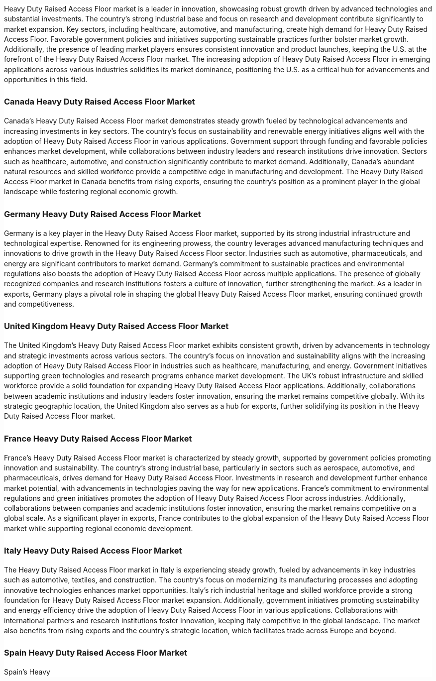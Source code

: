 Heavy Duty Raised Access Floor market is a leader in innovation, showcasing robust growth driven by advanced technologies and substantial investments. The country&rsquo;s strong industrial base and focus on research and development contribute significantly to market expansion. Key sectors, including healthcare, automotive, and manufacturing, create high demand for Heavy Duty Raised Access Floor. Favorable government policies and initiatives supporting sustainable practices further bolster market growth. Additionally, the presence of leading market players ensures consistent innovation and product launches, keeping the U.S. at the forefront of the Heavy Duty Raised Access Floor market. The increasing adoption of Heavy Duty Raised Access Floor in emerging applications across various industries solidifies its market dominance, positioning the U.S. as a critical hub for advancements and opportunities in this field.</p><h3>Canada Heavy Duty Raised Access Floor Market</h3><p>Canada&rsquo;s Heavy Duty Raised Access Floor market demonstrates steady growth fueled by technological advancements and increasing investments in key sectors. The country&rsquo;s focus on sustainability and renewable energy initiatives aligns well with the adoption of Heavy Duty Raised Access Floor in various applications. Government support through funding and favorable policies enhances market development, while collaborations between industry leaders and research institutions drive innovation. Sectors such as healthcare, automotive, and construction significantly contribute to market demand. Additionally, Canada&rsquo;s abundant natural resources and skilled workforce provide a competitive edge in manufacturing and development. The Heavy Duty Raised Access Floor market in Canada benefits from rising exports, ensuring the country&rsquo;s position as a prominent player in the global landscape while fostering regional economic growth.</p><h3>Germany Heavy Duty Raised Access Floor Market</h3><p>Germany is a key player in the Heavy Duty Raised Access Floor market, supported by its strong industrial infrastructure and technological expertise. Renowned for its engineering prowess, the country leverages advanced manufacturing techniques and innovations to drive growth in the Heavy Duty Raised Access Floor sector. Industries such as automotive, pharmaceuticals, and energy are significant contributors to market demand. Germany&rsquo;s commitment to sustainable practices and environmental regulations also boosts the adoption of Heavy Duty Raised Access Floor across multiple applications. The presence of globally recognized companies and research institutions fosters a culture of innovation, further strengthening the market. As a leader in exports, Germany plays a pivotal role in shaping the global Heavy Duty Raised Access Floor market, ensuring continued growth and competitiveness.</p><h3>United Kingdom Heavy Duty Raised Access Floor Market</h3><p>The United Kingdom&rsquo;s Heavy Duty Raised Access Floor market exhibits consistent growth, driven by advancements in technology and strategic investments across various sectors. The country&rsquo;s focus on innovation and sustainability aligns with the increasing adoption of Heavy Duty Raised Access Floor in industries such as healthcare, manufacturing, and energy. Government initiatives supporting green technologies and research programs enhance market development. The UK&rsquo;s robust infrastructure and skilled workforce provide a solid foundation for expanding Heavy Duty Raised Access Floor applications. Additionally, collaborations between academic institutions and industry leaders foster innovation, ensuring the market remains competitive globally. With its strategic geographic location, the United Kingdom also serves as a hub for exports, further solidifying its position in the Heavy Duty Raised Access Floor market.</p><h3>France Heavy Duty Raised Access Floor Market</h3><p>France&rsquo;s Heavy Duty Raised Access Floor market is characterized by steady growth, supported by government policies promoting innovation and sustainability. The country&rsquo;s strong industrial base, particularly in sectors such as aerospace, automotive, and pharmaceuticals, drives demand for Heavy Duty Raised Access Floor. Investments in research and development further enhance market potential, with advancements in technologies paving the way for new applications. France&rsquo;s commitment to environmental regulations and green initiatives promotes the adoption of Heavy Duty Raised Access Floor across industries. Additionally, collaborations between companies and academic institutions foster innovation, ensuring the market remains competitive on a global scale. As a significant player in exports, France contributes to the global expansion of the Heavy Duty Raised Access Floor market while supporting regional economic development.</p><h3>Italy Heavy Duty Raised Access Floor Market</h3><p>The Heavy Duty Raised Access Floor market in Italy is experiencing steady growth, fueled by advancements in key industries such as automotive, textiles, and construction. The country&rsquo;s focus on modernizing its manufacturing processes and adopting innovative technologies enhances market opportunities. Italy&rsquo;s rich industrial heritage and skilled workforce provide a strong foundation for Heavy Duty Raised Access Floor market expansion. Additionally, government initiatives promoting sustainability and energy efficiency drive the adoption of Heavy Duty Raised Access Floor in various applications. Collaborations with international partners and research institutions foster innovation, keeping Italy competitive in the global landscape. The market also benefits from rising exports and the country&rsquo;s strategic location, which facilitates trade across Europe and beyond.</p><h3>Spain Heavy Duty Raised Access Floor Market</h3><p>Spain&rsquo;s Heavy
